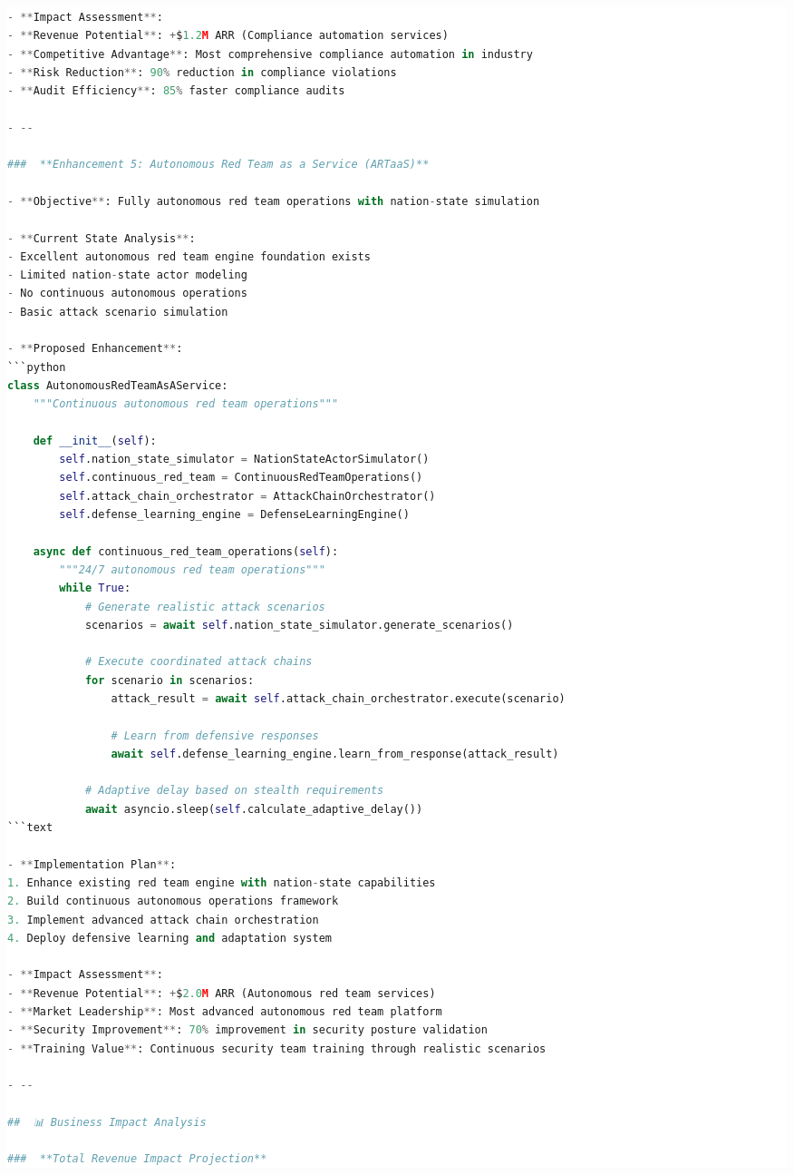```python
- **Impact Assessment**:
- **Revenue Potential**: +$1.2M ARR (Compliance automation services)
- **Competitive Advantage**: Most comprehensive compliance automation in industry
- **Risk Reduction**: 90% reduction in compliance violations
- **Audit Efficiency**: 85% faster compliance audits

- --

###  **Enhancement 5: Autonomous Red Team as a Service (ARTaaS)**

- **Objective**: Fully autonomous red team operations with nation-state simulation

- **Current State Analysis**:
- Excellent autonomous red team engine foundation exists
- Limited nation-state actor modeling
- No continuous autonomous operations
- Basic attack scenario simulation

- **Proposed Enhancement**:
```python
class AutonomousRedTeamAsAService:
    """Continuous autonomous red team operations"""

    def __init__(self):
        self.nation_state_simulator = NationStateActorSimulator()
        self.continuous_red_team = ContinuousRedTeamOperations()
        self.attack_chain_orchestrator = AttackChainOrchestrator()
        self.defense_learning_engine = DefenseLearningEngine()

    async def continuous_red_team_operations(self):
        """24/7 autonomous red team operations"""
        while True:
            # Generate realistic attack scenarios
            scenarios = await self.nation_state_simulator.generate_scenarios()

            # Execute coordinated attack chains
            for scenario in scenarios:
                attack_result = await self.attack_chain_orchestrator.execute(scenario)

                # Learn from defensive responses
                await self.defense_learning_engine.learn_from_response(attack_result)

            # Adaptive delay based on stealth requirements
            await asyncio.sleep(self.calculate_adaptive_delay())
```text

- **Implementation Plan**:
1. Enhance existing red team engine with nation-state capabilities
2. Build continuous autonomous operations framework
3. Implement advanced attack chain orchestration
4. Deploy defensive learning and adaptation system

- **Impact Assessment**:
- **Revenue Potential**: +$2.0M ARR (Autonomous red team services)
- **Market Leadership**: Most advanced autonomous red team platform
- **Security Improvement**: 70% improvement in security posture validation
- **Training Value**: Continuous security team training through realistic scenarios

- --

##  📊 Business Impact Analysis

###  **Total Revenue Impact Projection**
```